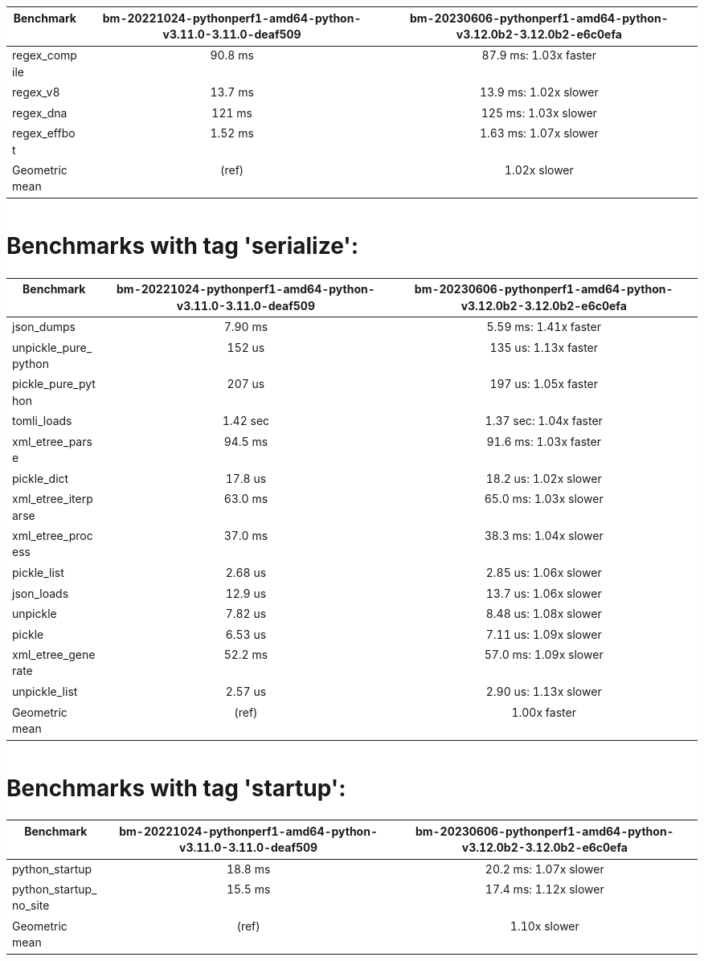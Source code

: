 | Benchmark      | bm-20221024-pythonperf1-amd64-python-v3.11.0-3.11.0-deaf509 | bm-20230606-pythonperf1-amd64-python-v3.12.0b2-3.12.0b2-e6c0efa |
|----------------|:-----------------------------------------------------------:|:---------------------------------------------------------------:|
| regex_compile  | 90.8 ms                                                     | 87.9 ms: 1.03x faster                                           |
| regex_v8       | 13.7 ms                                                     | 13.9 ms: 1.02x slower                                           |
| regex_dna      | 121 ms                                                      | 125 ms: 1.03x slower                                            |
| regex_effbot   | 1.52 ms                                                     | 1.63 ms: 1.07x slower                                           |
| Geometric mean | (ref)                                                       | 1.02x slower                                                    |

Benchmarks with tag 'serialize':
================================

| Benchmark            | bm-20221024-pythonperf1-amd64-python-v3.11.0-3.11.0-deaf509 | bm-20230606-pythonperf1-amd64-python-v3.12.0b2-3.12.0b2-e6c0efa |
|----------------------|:-----------------------------------------------------------:|:---------------------------------------------------------------:|
| json_dumps           | 7.90 ms                                                     | 5.59 ms: 1.41x faster                                           |
| unpickle_pure_python | 152 us                                                      | 135 us: 1.13x faster                                            |
| pickle_pure_python   | 207 us                                                      | 197 us: 1.05x faster                                            |
| tomli_loads          | 1.42 sec                                                    | 1.37 sec: 1.04x faster                                          |
| xml_etree_parse      | 94.5 ms                                                     | 91.6 ms: 1.03x faster                                           |
| pickle_dict          | 17.8 us                                                     | 18.2 us: 1.02x slower                                           |
| xml_etree_iterparse  | 63.0 ms                                                     | 65.0 ms: 1.03x slower                                           |
| xml_etree_process    | 37.0 ms                                                     | 38.3 ms: 1.04x slower                                           |
| pickle_list          | 2.68 us                                                     | 2.85 us: 1.06x slower                                           |
| json_loads           | 12.9 us                                                     | 13.7 us: 1.06x slower                                           |
| unpickle             | 7.82 us                                                     | 8.48 us: 1.08x slower                                           |
| pickle               | 6.53 us                                                     | 7.11 us: 1.09x slower                                           |
| xml_etree_generate   | 52.2 ms                                                     | 57.0 ms: 1.09x slower                                           |
| unpickle_list        | 2.57 us                                                     | 2.90 us: 1.13x slower                                           |
| Geometric mean       | (ref)                                                       | 1.00x faster                                                    |

Benchmarks with tag 'startup':
==============================

| Benchmark              | bm-20221024-pythonperf1-amd64-python-v3.11.0-3.11.0-deaf509 | bm-20230606-pythonperf1-amd64-python-v3.12.0b2-3.12.0b2-e6c0efa |
|------------------------|:-----------------------------------------------------------:|:---------------------------------------------------------------:|
| python_startup         | 18.8 ms                                                     | 20.2 ms: 1.07x slower                                           |
| python_startup_no_site | 15.5 ms                                                     | 17.4 ms: 1.12x slower                                           |
| Geometric mean         | (ref)                                                       | 1.10x slower                                                    |
